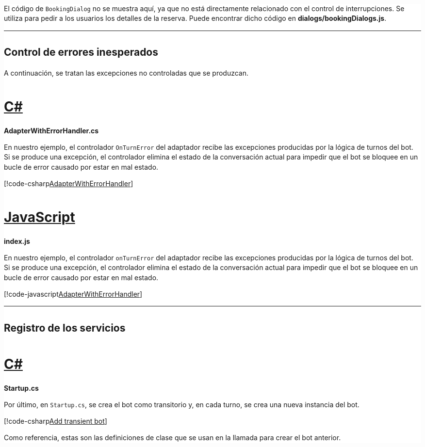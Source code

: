 El código de `BookingDialog` no se muestra aquí, ya que no está directamente relacionado con el control de interrupciones. Se utiliza para pedir a los usuarios los detalles de la reserva. Puede encontrar dicho código en **dialogs/bookingDialogs.js**.

---

## <a name="handle-unexpected-errors"></a>Control de errores inesperados

A continuación, se tratan las excepciones no controladas que se produzcan.

# <a name="ctabcsharp"></a>[C#](#tab/csharp)

**AdapterWithErrorHandler.cs**

En nuestro ejemplo, el controlador `OnTurnError` del adaptador recibe las excepciones producidas por la lógica de turnos del bot. Si se produce una excepción, el controlador elimina el estado de la conversación actual para impedir que el bot se bloquee en un bucle de error causado por estar en mal estado.

[!code-csharp[AdapterWithErrorHandler](~/../botbuilder-samples/samples/csharp_dotnetcore/13.core-bot/AdapterWithErrorHandler.cs?range=19-50)]

# <a name="javascripttabjavascript"></a>[JavaScript](#tab/javascript)

**index.js**

En nuestro ejemplo, el controlador `onTurnError` del adaptador recibe las excepciones producidas por la lógica de turnos del bot. Si se produce una excepción, el controlador elimina el estado de la conversación actual para impedir que el bot se bloquee en un bucle de error causado por estar en mal estado.

[!code-javascript[AdapterWithErrorHandler](~/../botbuilder-samples/samples/javascript_nodejs/13.core-bot/index.js?range=35-57)]

---

## <a name="register-services"></a>Registro de los servicios

# <a name="ctabcsharp"></a>[C#](#tab/csharp)

**Startup.cs**

Por último, en `Startup.cs`, se crea el bot como transitorio y, en cada turno, se crea una nueva instancia del bot.

[!code-csharp[Add transient bot](~/../botbuilder-samples/samples/csharp_dotnetcore/13.core-bot/Startup.cs?range=43-44)]

Como referencia, estas son las definiciones de clase que se usan en la llamada para crear el bot anterior.
